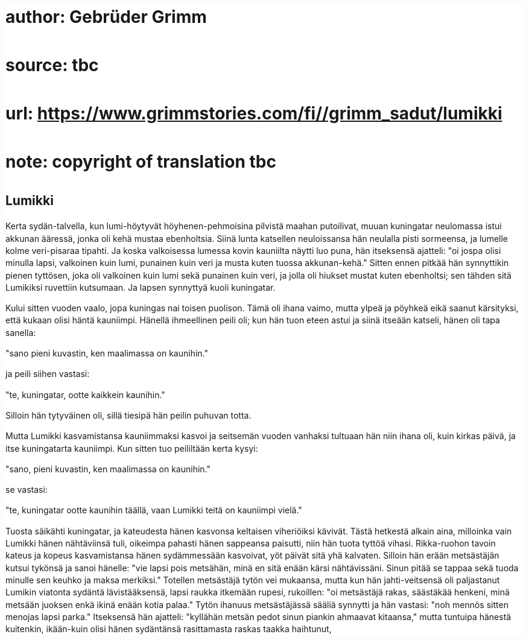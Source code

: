 # author: Gebrüder Grimm
# source: tbc
# url: https://www.grimmstories.com/fi//grimm_sadut/lumikki
# note: copyright of translation tbc

## Lumikki 

Kerta sydän-talvella, kun lumi-höytyvät höyhenen-pehmoisina pilvistä
maahan putoilivat, muuan kuningatar neulomassa istui akkunan ääressä,
jonka oli kehä mustaa ebenholtsia. Siinä lunta katsellen neuloissansa
hän neulalla pisti sormeensa, ja lumelle kolme veri-pisaraa tipahti. Ja
koska valkoisessa lumessa kovin kauniilta näytti luo puna, hän
itseksensä ajatteli: "oi jospa olisi minulla lapsi, valkoinen kuin
lumi, punainen kuin veri ja musta kuten tuossa akkunan-kehä." Sitten
ennen pitkää hän synnyttikin pienen tyttösen, joka oli valkoinen kuin
lumi sekä punainen kuin veri, ja jolla oli hiukset mustat kuten
ebenholtsi; sen tähden sitä Lumikiksi ruvettiin kutsumaan. Ja lapsen
synnyttyä kuoli kuningatar.

Kului sitten vuoden vaalo, jopa kuningas nai toisen puolison. Tämä oli
ihana vaimo, mutta ylpeä ja pöyhkeä eikä saanut kärsityksi, että kukaan
olisi häntä kauniimpi. Hänellä ihmeellinen peili oli; kun hän tuon eteen
astui ja siinä itseään katseli, hänen oli tapa sanella:

"sano pieni kuvastin,
ken maalimassa on kaunihin."

ja peili siihen vastasi:

"te, kuningatar, ootte kaikkein kaunihin."

Silloin hän tytyväinen oli, sillä tiesipä hän peilin puhuvan totta.

Mutta Lumikki kasvamistansa kauniimmaksi kasvoi ja seitsemän vuoden
vanhaksi tultuaan hän niin ihana oli, kuin kirkas päivä, ja itse
kuningatarta kauniimpi. Kun sitten tuo peililtään kerta kysyi:

"sano, pieni kuvastin,
ken maalimassa on kaunihin."

se vastasi:

"te, kuningatar ootte kaunihin täällä,
vaan Lumikki teitä on kauniimpi vielä."

Tuosta säikähti kuningatar, ja kateudesta hänen kasvonsa keltaisen
viheriöiksi kävivät. Tästä hetkestä alkain aina, milloinka vain Lumikki
hänen nähtäviinsä tuli, oikeimpa pahasti hänen sappeansa paisutti, niin
hän tuota tyttöä vihasi. Rikka-ruohon tavoin kateus ja kopeus
kasvamistansa hänen sydämmessään kasvoivat, yöt päivät sitä yhä
kalvaten. Silloin hän erään metsästäjän kutsui tykönsä ja sanoi hänelle:
"vie lapsi pois metsähän, minä en sitä enään kärsi nähtävissäni. Sinun
pitää se tappaa sekä tuoda minulle sen keuhko ja maksa merkiksi."
Totellen metsästäjä tytön vei mukaansa, mutta kun hän jahti-veitsensä
oli paljastanut Lumikin viatonta sydäntä lävistääksensä, lapsi raukka
itkemään rupesi, rukoillen: "oi metsästäjä rakas, säästäkää henkeni,
minä metsään juoksen enkä ikinä enään kotia palaa." Tytön ihanuus
metsästäjässä sääliä synnytti ja hän vastasi: "noh mennös sitten
menojas lapsi parka." Itseksensä hän ajatteli: "kyllähän metsän pedot
sinun piankin ahmaavat kitaansa," mutta tuntuipa hänestä kuitenkin,
ikään-kuin olisi hänen sydäntänsä rasittamasta raskas taakka haihtunut,